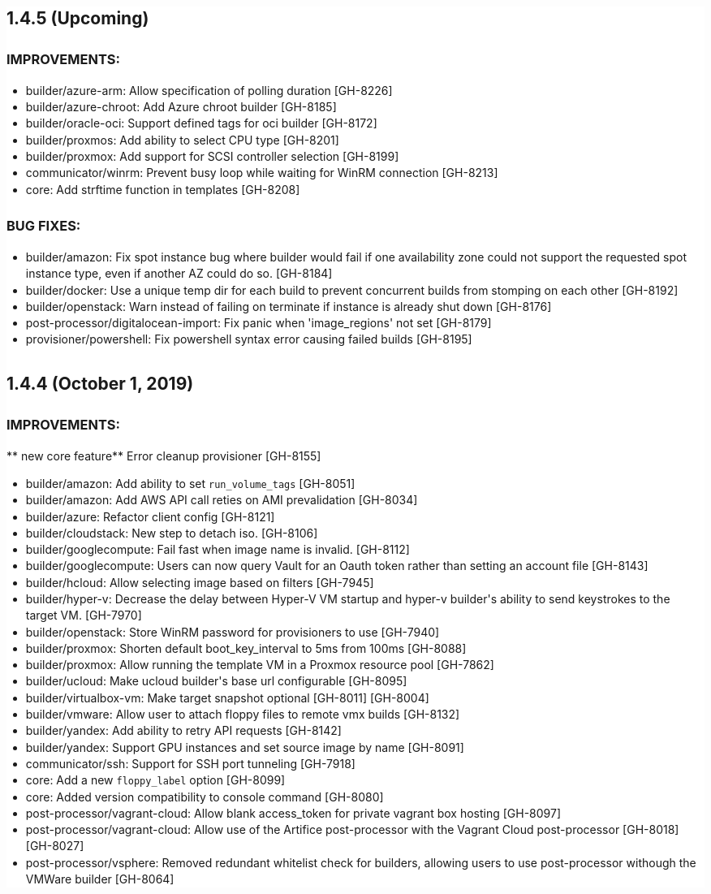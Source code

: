 ## 1.4.5 (Upcoming)

### IMPROVEMENTS:
* builder/azure-arm: Allow specification of polling duration [GH-8226]
* builder/azure-chroot: Add Azure chroot builder [GH-8185]
* builder/oracle-oci: Support defined tags for oci builder [GH-8172]
* builder/proxmos: Add ability to select CPU type [GH-8201]
* builder/proxmox: Add support for SCSI controller selection [GH-8199]
* communicator/winrm: Prevent busy loop while waiting for WinRM connection
    [GH-8213]
* core: Add strftime function in templates [GH-8208]

### BUG FIXES:
* builder/amazon: Fix spot instance bug where builder would fail if one
    availability zone could not support the requested spot instance type, even
    if another AZ could do so. [GH-8184]
* builder/docker: Use a unique temp dir for each build to prevent concurrent
    builds from stomping on each other [GH-8192]
* builder/openstack: Warn instead of failing on terminate if instance is
    already shut down [GH-8176]
* post-processor/digitalocean-import: Fix panic when 'image_regions' not set
    [GH-8179]
* provisioner/powershell: Fix powershell syntax error causing failed builds
    [GH-8195]

## 1.4.4 (October 1, 2019)

### IMPROVEMENTS:
** new core feature** Error cleanup provisioner [GH-8155]
* builder/amazon: Add ability to set `run_volume_tags` [GH-8051]
* builder/amazon: Add AWS API call reties on AMI prevalidation [GH-8034]
* builder/azure: Refactor client config [GH-8121]
* builder/cloudstack: New step to detach iso. [GH-8106]
* builder/googlecompute: Fail fast when image name is invalid. [GH-8112]
* builder/googlecompute: Users can now query Vault for an Oauth token rather
    than setting an account file [GH-8143]
* builder/hcloud: Allow selecting image based on filters [GH-7945]
* builder/hyper-v: Decrease the delay between Hyper-V VM startup and hyper-v
    builder's ability to send keystrokes to the target VM. [GH-7970]
* builder/openstack: Store WinRM password for provisioners to use [GH-7940]
* builder/proxmox: Shorten default boot_key_interval to 5ms from 100ms
    [GH-8088]
* builder/proxmox: Allow running the template VM in a Proxmox resource pool
    [GH-7862]
* builder/ucloud: Make ucloud builder's base url configurable [GH-8095]
* builder/virtualbox-vm: Make target snapshot optional [GH-8011] [GH-8004]
* builder/vmware: Allow user to attach floppy files to remote vmx builds
    [GH-8132]
* builder/yandex: Add ability to retry API requests [GH-8142]
* builder/yandex: Support GPU instances and set source image by name [GH-8091]
* communicator/ssh: Support for SSH port tunneling [GH-7918]
* core: Add a new `floppy_label` option [GH-8099]
* core: Added version compatibility to console command [GH-8080]
* post-processor/vagrant-cloud: Allow blank access_token for private vagrant
    box hosting [GH-8097]
* post-processor/vagrant-cloud: Allow use of the Artifice post-processor with
    the Vagrant Cloud post-processor [GH-8018] [GH-8027]
* post-processor/vsphere: Removed redundant whitelist check for builders,
    allowing users to use post-processor withough the VMWare builder [GH-8064]

